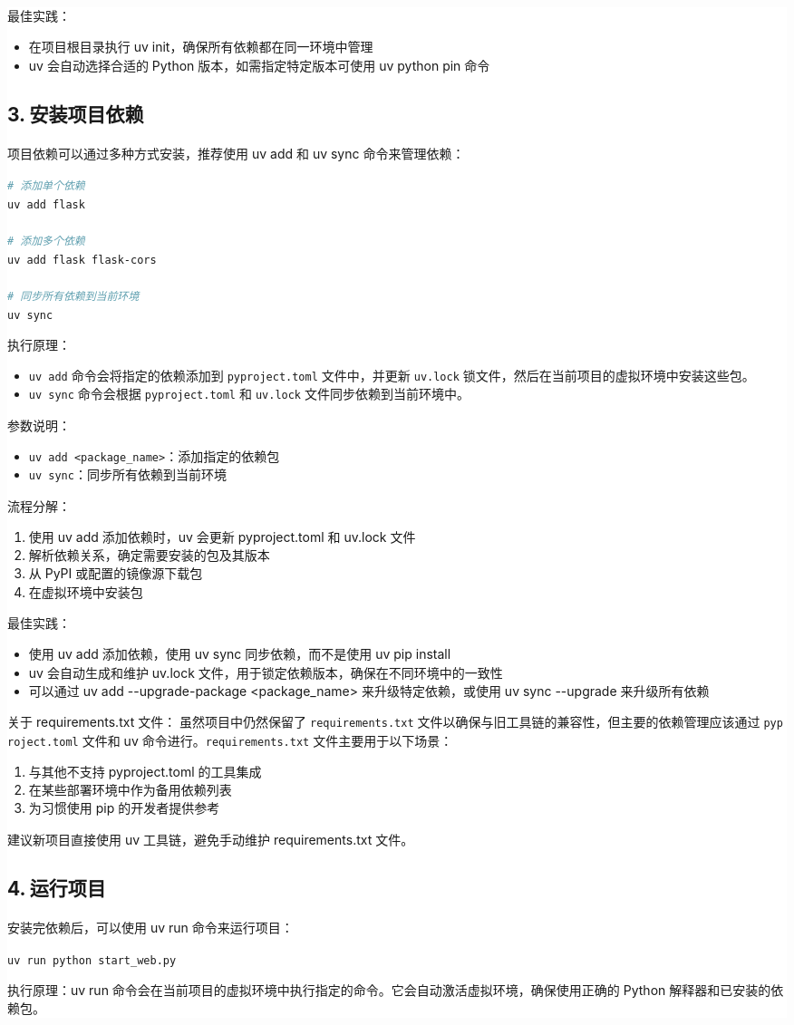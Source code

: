 最佳实践：
- 在项目根目录执行 uv init，确保所有依赖都在同一环境中管理
- uv 会自动选择合适的 Python 版本，如需指定特定版本可使用 uv python pin 命令

## 3. 安装项目依赖

项目依赖可以通过多种方式安装，推荐使用 uv add 和 uv sync 命令来管理依赖：

```bash
# 添加单个依赖
uv add flask

# 添加多个依赖
uv add flask flask-cors

# 同步所有依赖到当前环境
uv sync
```

执行原理：
- `uv add` 命令会将指定的依赖添加到 `pyproject.toml` 文件中，并更新 `uv.lock` 锁文件，然后在当前项目的虚拟环境中安装这些包。
- `uv sync` 命令会根据 `pyproject.toml` 和 `uv.lock` 文件同步依赖到当前环境中。

参数说明：
- `uv add <package_name>`：添加指定的依赖包
- `uv sync`：同步所有依赖到当前环境

流程分解：
1. 使用 uv add 添加依赖时，uv 会更新 pyproject.toml 和 uv.lock 文件
2. 解析依赖关系，确定需要安装的包及其版本
3. 从 PyPI 或配置的镜像源下载包
4. 在虚拟环境中安装包

最佳实践：
- 使用 uv add 添加依赖，使用 uv sync 同步依赖，而不是使用 uv pip install
- uv 会自动生成和维护 uv.lock 文件，用于锁定依赖版本，确保在不同环境中的一致性
- 可以通过 uv add --upgrade-package <package_name> 来升级特定依赖，或使用 uv sync --upgrade 来升级所有依赖

关于 requirements.txt 文件：
虽然项目中仍然保留了 `requirements.txt` 文件以确保与旧工具链的兼容性，但主要的依赖管理应该通过 `pyproject.toml` 文件和 uv 命令进行。`requirements.txt` 文件主要用于以下场景：
1. 与其他不支持 pyproject.toml 的工具集成
2. 在某些部署环境中作为备用依赖列表
3. 为习惯使用 pip 的开发者提供参考

建议新项目直接使用 uv 工具链，避免手动维护 requirements.txt 文件。

## 4. 运行项目

安装完依赖后，可以使用 uv run 命令来运行项目：

```bash
uv run python start_web.py
```

执行原理：uv run 命令会在当前项目的虚拟环境中执行指定的命令。它会自动激活虚拟环境，确保使用正确的 Python 解释器和已安装的依赖包。
